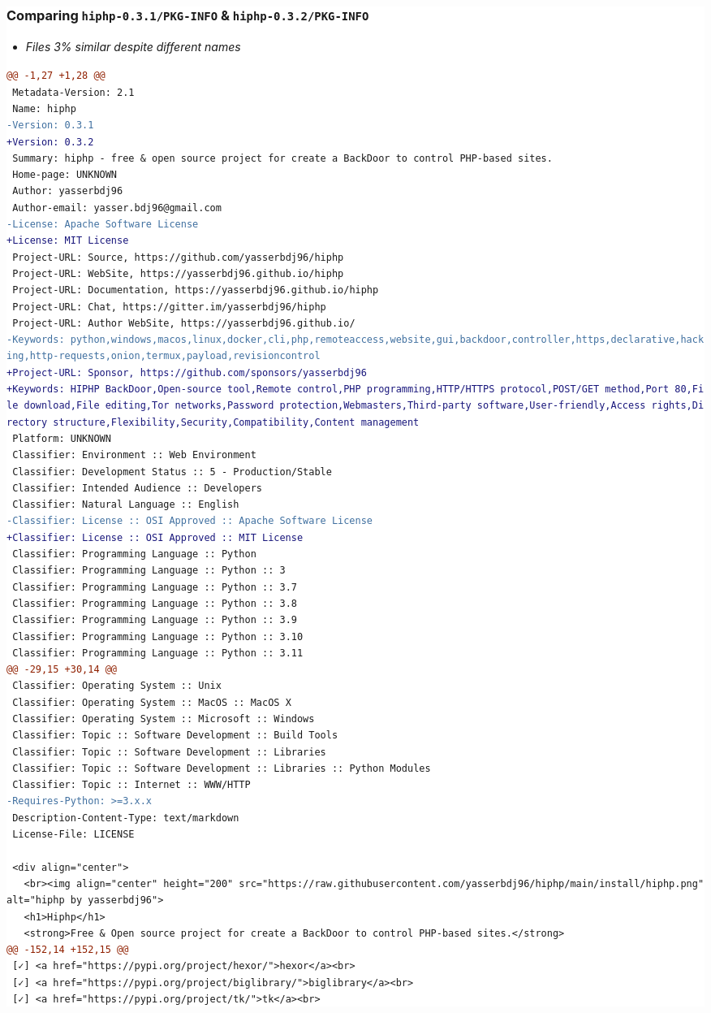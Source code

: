 ### Comparing `hiphp-0.3.1/PKG-INFO` & `hiphp-0.3.2/PKG-INFO`

 * *Files 3% similar despite different names*

```diff
@@ -1,27 +1,28 @@
 Metadata-Version: 2.1
 Name: hiphp
-Version: 0.3.1
+Version: 0.3.2
 Summary: hiphp - free & open source project for create a BackDoor to control PHP-based sites.
 Home-page: UNKNOWN
 Author: yasserbdj96
 Author-email: yasser.bdj96@gmail.com
-License: Apache Software License
+License: MIT License
 Project-URL: Source, https://github.com/yasserbdj96/hiphp
 Project-URL: WebSite, https://yasserbdj96.github.io/hiphp
 Project-URL: Documentation, https://yasserbdj96.github.io/hiphp
 Project-URL: Chat, https://gitter.im/yasserbdj96/hiphp
 Project-URL: Author WebSite, https://yasserbdj96.github.io/
-Keywords: python,windows,macos,linux,docker,cli,php,remoteaccess,website,gui,backdoor,controller,https,declarative,hacking,http-requests,onion,termux,payload,revisioncontrol
+Project-URL: Sponsor, https://github.com/sponsors/yasserbdj96
+Keywords: HIPHP BackDoor,Open-source tool,Remote control,PHP programming,HTTP/HTTPS protocol,POST/GET method,Port 80,File download,File editing,Tor networks,Password protection,Webmasters,Third-party software,User-friendly,Access rights,Directory structure,Flexibility,Security,Compatibility,Content management
 Platform: UNKNOWN
 Classifier: Environment :: Web Environment
 Classifier: Development Status :: 5 - Production/Stable
 Classifier: Intended Audience :: Developers
 Classifier: Natural Language :: English
-Classifier: License :: OSI Approved :: Apache Software License
+Classifier: License :: OSI Approved :: MIT License
 Classifier: Programming Language :: Python
 Classifier: Programming Language :: Python :: 3
 Classifier: Programming Language :: Python :: 3.7
 Classifier: Programming Language :: Python :: 3.8
 Classifier: Programming Language :: Python :: 3.9
 Classifier: Programming Language :: Python :: 3.10
 Classifier: Programming Language :: Python :: 3.11
@@ -29,15 +30,14 @@
 Classifier: Operating System :: Unix
 Classifier: Operating System :: MacOS :: MacOS X
 Classifier: Operating System :: Microsoft :: Windows
 Classifier: Topic :: Software Development :: Build Tools
 Classifier: Topic :: Software Development :: Libraries
 Classifier: Topic :: Software Development :: Libraries :: Python Modules
 Classifier: Topic :: Internet :: WWW/HTTP
-Requires-Python: >=3.x.x
 Description-Content-Type: text/markdown
 License-File: LICENSE
 
 <div align="center">
   <br><img align="center" height="200" src="https://raw.githubusercontent.com/yasserbdj96/hiphp/main/install/hiphp.png" alt="hiphp by yasserbdj96">
   <h1>Hiphp</h1>
   <strong>Free & Open source project for create a BackDoor to control PHP-based sites.</strong>
@@ -152,14 +152,15 @@
 [✓] <a href="https://pypi.org/project/hexor/">hexor</a><br>
 [✓] <a href="https://pypi.org/project/biglibrary/">biglibrary</a><br>
 [✓] <a href="https://pypi.org/project/tk/">tk</a><br>
```